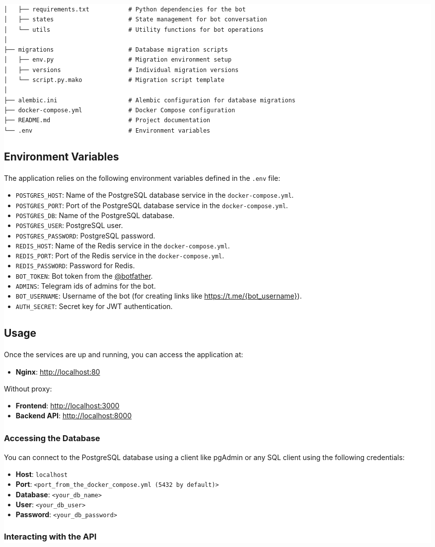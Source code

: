 ```
│   ├── requirements.txt           # Python dependencies for the bot
│   ├── states                     # State management for bot conversation
│   └── utils                      # Utility functions for bot operations
│
├── migrations                     # Database migration scripts
│   ├── env.py                     # Migration environment setup
│   ├── versions                   # Individual migration versions
│   └── script.py.mako             # Migration script template
│
├── alembic.ini                    # Alembic configuration for database migrations
├── docker-compose.yml             # Docker Compose configuration
├── README.md                      # Project documentation
└── .env                           # Environment variables
```
## Environment Variables

The application relies on the following environment variables defined in the `.env` file:

- `POSTGRES_HOST`: Name of the PostgreSQL database service in the `docker-compose.yml`.
- `POSTGRES_PORT`: Port of the PostgreSQL database service in the `docker-compose.yml`.
- `POSTGRES_DB`: Name of the PostgreSQL database.
- `POSTGRES_USER`: PostgreSQL user.
- `POSTGRES_PASSWORD`: PostgreSQL password.
- `REDIS_HOST`: Name of the Redis service in the `docker-compose.yml`.
- `REDIS_PORT`: Port of the Redis service in the `docker-compose.yml`.
- `REDIS_PASSWORD`: Password for Redis.
- `BOT_TOKEN`: Bot token from the [@botfather](https://t.me/botfather).
- `ADMINS`: Telegram ids of admins for the bot.
- `BOT_USERNAME`: Username of the bot (for creating links like https://t.me/{bot_username}).
- `AUTH_SECRET`: Secret key for JWT authentication.

## Usage

Once the services are up and running, you can access the application at:
- **Nginx**: [http://localhost:80](http://localhost:80)

Without proxy:
- **Frontend**: [http://localhost:3000](http://localhost:3000)
- **Backend API**: [http://localhost:8000](http://localhost:8000)

### Accessing the Database

You can connect to the PostgreSQL database using a client like pgAdmin or any SQL client using the following credentials:

- **Host**: `localhost`
- **Port**: `<port_from_the_docker_compose.yml (5432 by default)>`
- **Database**: `<your_db_name>`
- **User**: `<your_db_user>`
- **Password**: `<your_db_password>`

### Interacting with the API
